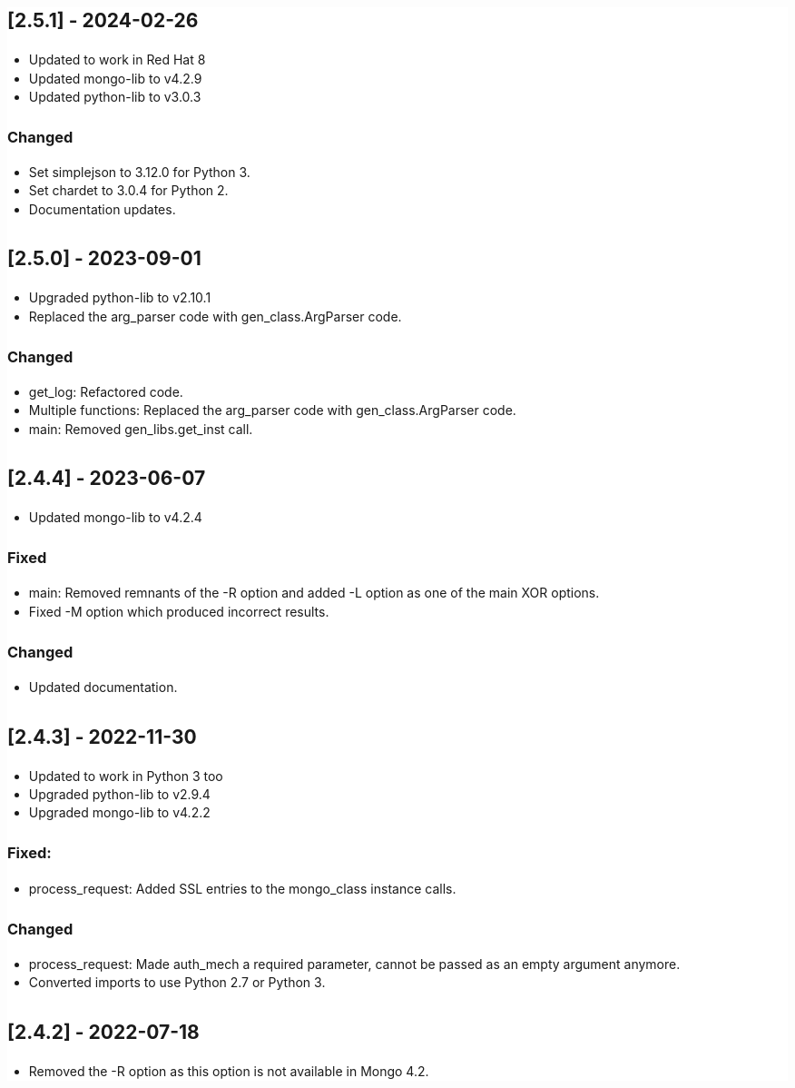 
## [2.5.1] - 2024-02-26
- Updated to work in Red Hat 8
- Updated mongo-lib to v4.2.9
- Updated python-lib to v3.0.3

### Changed
- Set simplejson to 3.12.0 for Python 3.
- Set chardet to 3.0.4 for Python 2.
- Documentation updates.


## [2.5.0] - 2023-09-01
- Upgraded python-lib to v2.10.1
- Replaced the arg_parser code with gen_class.ArgParser code.

### Changed
- get_log: Refactored code.
- Multiple functions: Replaced the arg_parser code with gen_class.ArgParser code.
- main: Removed gen_libs.get_inst call.


## [2.4.4] - 2023-06-07
- Updated mongo-lib to v4.2.4

### Fixed
- main: Removed remnants of the -R option and added -L option as one of the main XOR options.
- Fixed -M option which produced incorrect results.

### Changed
- Updated documentation.


## [2.4.3] - 2022-11-30
- Updated to work in Python 3 too
- Upgraded python-lib to v2.9.4
- Upgraded mongo-lib to v4.2.2
 
### Fixed:
- process_request: Added SSL entries to the mongo_class instance calls.

### Changed
- process_request: Made auth_mech a required parameter, cannot be passed as an empty argument anymore.
- Converted imports to use Python 2.7 or Python 3.


## [2.4.2] - 2022-07-18
- Removed the -R option as this option is not available in Mongo 4.2.
